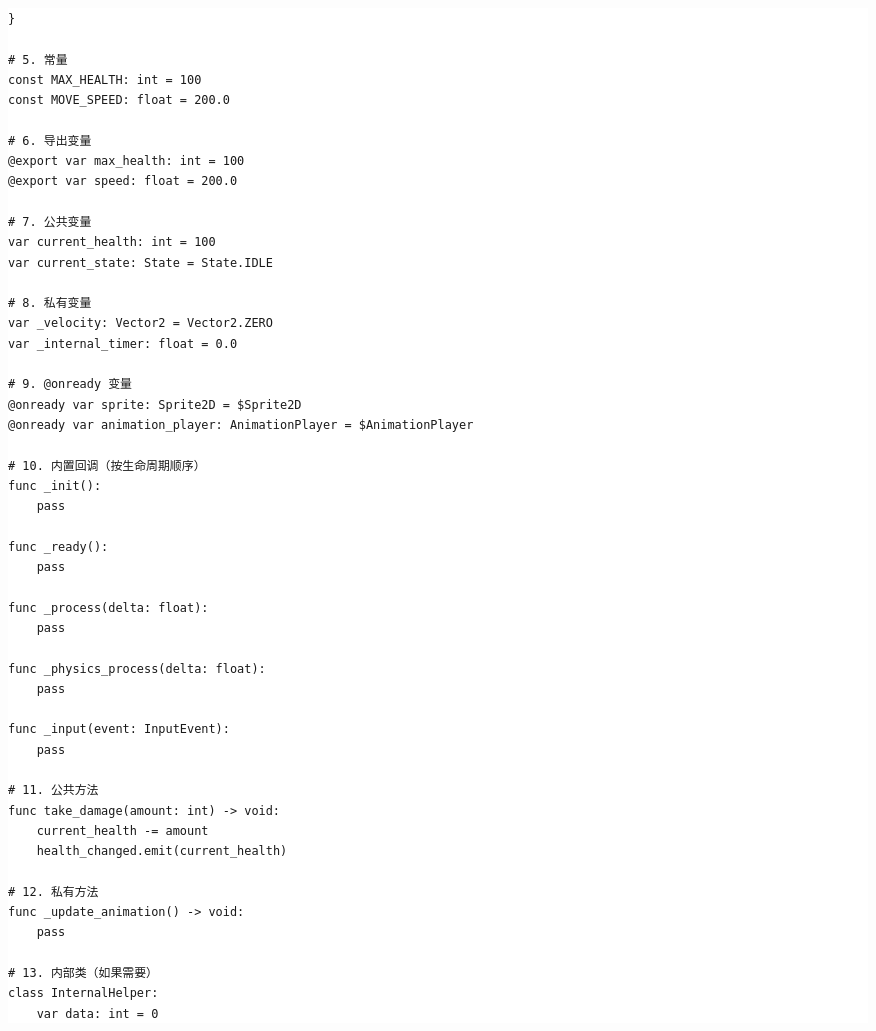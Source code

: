 ```gdscript
}

# 5. 常量
const MAX_HEALTH: int = 100
const MOVE_SPEED: float = 200.0

# 6. 导出变量
@export var max_health: int = 100
@export var speed: float = 200.0

# 7. 公共变量
var current_health: int = 100
var current_state: State = State.IDLE

# 8. 私有变量
var _velocity: Vector2 = Vector2.ZERO
var _internal_timer: float = 0.0

# 9. @onready 变量
@onready var sprite: Sprite2D = $Sprite2D
@onready var animation_player: AnimationPlayer = $AnimationPlayer

# 10. 内置回调（按生命周期顺序）
func _init():
	pass

func _ready():
	pass

func _process(delta: float):
	pass

func _physics_process(delta: float):
	pass

func _input(event: InputEvent):
	pass

# 11. 公共方法
func take_damage(amount: int) -> void:
	current_health -= amount
	health_changed.emit(current_health)

# 12. 私有方法
func _update_animation() -> void:
	pass

# 13. 内部类（如果需要）
class InternalHelper:
	var data: int = 0
```
